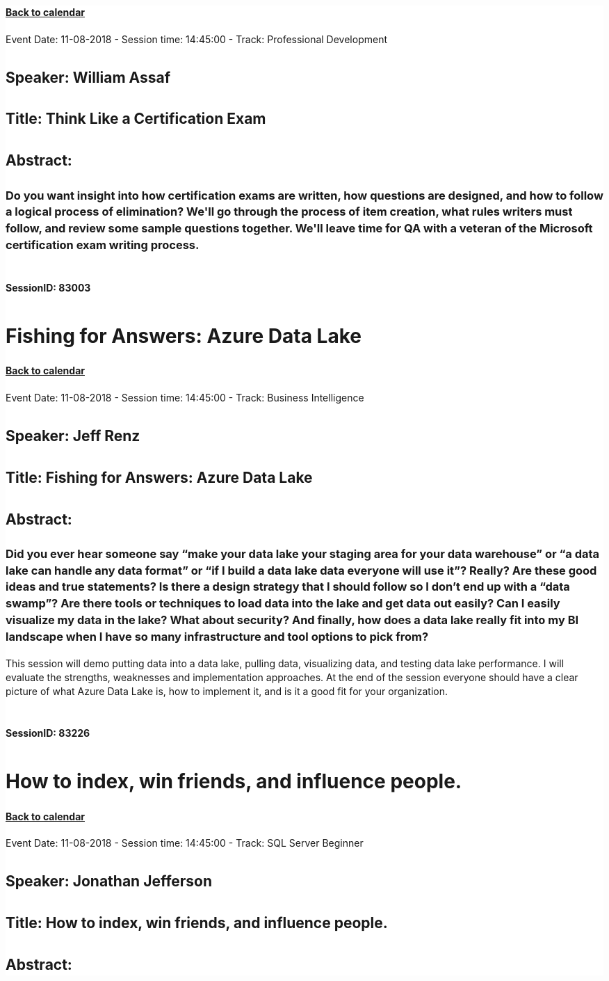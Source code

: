 #### [Back to calendar](#SQLSaturday-#749---Baton-Rouge-2018)
Event Date: 11-08-2018 - Session time: 14:45:00 - Track: Professional Development
## Speaker: William Assaf
## Title: Think Like a Certification Exam
## Abstract:
### Do you want insight into how certification exams are written, how questions are designed, and how to follow a logical process of elimination? We'll go through the process of item creation, what rules writers must follow, and review some sample questions together.  We'll leave time for QA with a veteran of the Microsoft certification exam writing process.
#  
#### SessionID: 83003
# Fishing for Answers: Azure Data Lake
#### [Back to calendar](#SQLSaturday-#749---Baton-Rouge-2018)
Event Date: 11-08-2018 - Session time: 14:45:00 - Track: Business Intelligence
## Speaker: Jeff Renz
## Title: Fishing for Answers: Azure Data Lake
## Abstract:
### Did you ever hear someone say “make your data lake your staging area for your data warehouse” or “a data lake can handle any data format” or “if I build a data lake data everyone will use it”?  Really? Are these good ideas and true statements?  Is there a design strategy that I should follow so I don’t end up with a “data swamp”? Are there tools or techniques to load data into the lake and get data out easily? Can I easily visualize my data in the lake? What about security? And finally, how does a data lake really fit into my BI landscape when I have so many infrastructure and tool options to pick from?
This session will demo putting data into a data lake, pulling data, visualizing data, and testing data lake performance.  I will evaluate the strengths, weaknesses and implementation approaches.  At the end of the session everyone should have a clear picture of what Azure Data Lake is, how to implement it, and is it a good fit for your organization.
#  
#### SessionID: 83226
# How to index, win friends, and influence people.
#### [Back to calendar](#SQLSaturday-#749---Baton-Rouge-2018)
Event Date: 11-08-2018 - Session time: 14:45:00 - Track: SQL Server Beginner
## Speaker: Jonathan Jefferson
## Title: How to index, win friends, and influence people.
## Abstract: